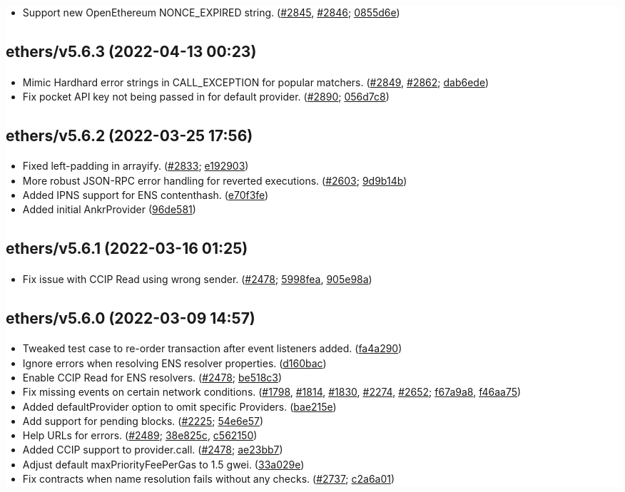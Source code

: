   - Support new OpenEthereum NONCE_EXPIRED string. ([#2845](https://github.com/ethers-io/ethers.js/issues/2845), [#2846](https://github.com/ethers-io/ethers.js/issues/2846); [0855d6e](https://github.com/ethers-io/ethers.js/commit/0855d6e9f593515b639c10a3f65bad712c68221c))

ethers/v5.6.3 (2022-04-13 00:23)
--------------------------------

  - Mimic Hardhard error strings in CALL_EXCEPTION for popular matchers. ([#2849](https://github.com/ethers-io/ethers.js/issues/2849), [#2862](https://github.com/ethers-io/ethers.js/issues/2862); [dab6ede](https://github.com/ethers-io/ethers.js/commit/dab6ede226e572706655e2865d4c953e37741a5c))
  - Fix pocket API key not being passed in for default provider. ([#2890](https://github.com/ethers-io/ethers.js/issues/2890); [056d7c8](https://github.com/ethers-io/ethers.js/commit/056d7c8bfc5896759c383d7cfae8ed0ec5c5eefb))

ethers/v5.6.2 (2022-03-25 17:56)
--------------------------------

  - Fixed left-padding in arrayify. ([#2833](https://github.com/ethers-io/ethers.js/issues/2833); [e192903](https://github.com/ethers-io/ethers.js/commit/e19290305080ebdfa2cb2ab2719cb53fee5a6cc7))
  - More robust JSON-RPC error handling for reverted executions. ([#2603](https://github.com/ethers-io/ethers.js/issues/2603); [9d9b14b](https://github.com/ethers-io/ethers.js/commit/9d9b14b95299b793c1a0f4cb8f42e4e0252fed1c))
  - Added IPNS support for ENS contenthash. ([e70f3fe](https://github.com/ethers-io/ethers.js/commit/e70f3fe26f3b0dfd44fdbc163e2cc6c8eb9433f8))
  - Added initial AnkrProvider ([96de581](https://github.com/ethers-io/ethers.js/commit/96de58122af57be761e431e9268958eeaa352480))

ethers/v5.6.1 (2022-03-16 01:25)
--------------------------------

  - Fix issue with CCIP Read using wrong sender. ([#2478](https://github.com/ethers-io/ethers.js/issues/2478); [5998fea](https://github.com/ethers-io/ethers.js/commit/5998fea53d5ea26358c2f10939dfdf0bc679936d), [905e98a](https://github.com/ethers-io/ethers.js/commit/905e98aa392e2a52d6b0339b21bfce5237fd8662))

ethers/v5.6.0 (2022-03-09 14:57)
--------------------------------

  - Tweaked test case to re-order transaction after event listeners added. ([fa4a290](https://github.com/ethers-io/ethers.js/commit/fa4a29028d97d598b43b2f5ff98077e8cadf56a4))
  - Ignore errors when resolving ENS resolver properties. ([d160bac](https://github.com/ethers-io/ethers.js/commit/d160bac273775f928a9441b0275dbdb6032368fa))
  - Enable CCIP Read for ENS resolvers. ([#2478](https://github.com/ethers-io/ethers.js/issues/2478); [be518c3](https://github.com/ethers-io/ethers.js/commit/be518c32ec7db9dd4769b57cdf130eb333aebb72))
  - Fix missing events on certain network conditions. ([#1798](https://github.com/ethers-io/ethers.js/issues/1798), [#1814](https://github.com/ethers-io/ethers.js/issues/1814), [#1830](https://github.com/ethers-io/ethers.js/issues/1830), [#2274](https://github.com/ethers-io/ethers.js/issues/2274), [#2652](https://github.com/ethers-io/ethers.js/issues/2652); [f67a9a8](https://github.com/ethers-io/ethers.js/commit/f67a9a8569cdfd0ef9ce5fbf09866aab6e4814d4), [f46aa75](https://github.com/ethers-io/ethers.js/commit/f46aa75ef1f3428e640cd046db3f080d264b32f3))
  - Added defaultProvider option to omit specific Providers. ([bae215e](https://github.com/ethers-io/ethers.js/commit/bae215eb7fb3efea8473a544579abac1bebb7ef0))
  - Add support for pending blocks. ([#2225](https://github.com/ethers-io/ethers.js/issues/2225); [54e6e57](https://github.com/ethers-io/ethers.js/commit/54e6e57fcece4c1718a577ecbeb1af97998e8bdc))
  - Help URLs for errors. ([#2489](https://github.com/ethers-io/ethers.js/issues/2489); [38e825c](https://github.com/ethers-io/ethers.js/commit/38e825cee624ff935ec6b70023cf288126a6bb85), [c562150](https://github.com/ethers-io/ethers.js/commit/c562150d2678710f50e5ee3ffa88d0e62d6f696f))
  - Added CCIP support to provider.call. ([#2478](https://github.com/ethers-io/ethers.js/issues/2478); [ae23bb7](https://github.com/ethers-io/ethers.js/commit/ae23bb76a937924bf57baf679e6efd8cdf59bc47))
  - Adjust default maxPriorityFeePerGas to 1.5 gwei. ([33a029e](https://github.com/ethers-io/ethers.js/commit/33a029e457320a226c68a01f4cfa2d110125a8b8))
  - Fix contracts when name resolution fails without any checks. ([#2737](https://github.com/ethers-io/ethers.js/issues/2737); [c2a6a01](https://github.com/ethers-io/ethers.js/commit/c2a6a012bf1d8fcd5805e45754cebdfe211c6933))